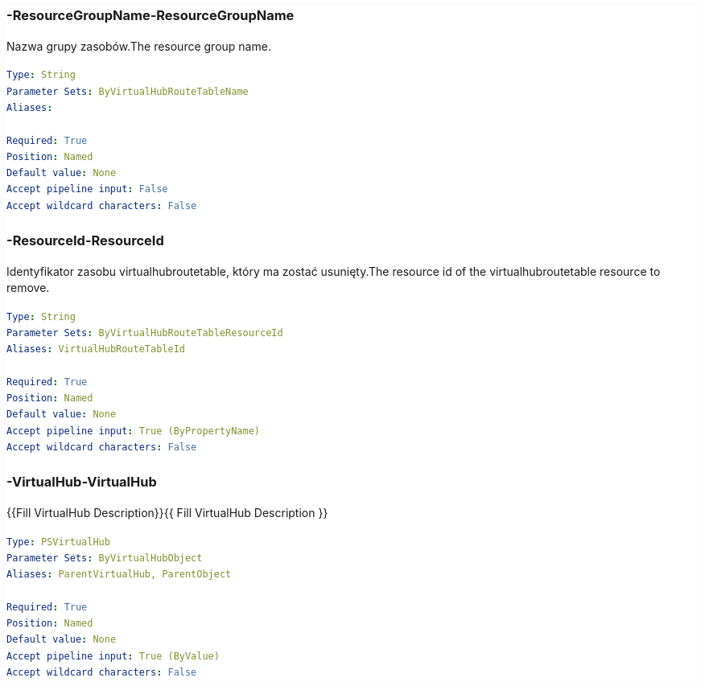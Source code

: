 ### <span data-ttu-id="b5023-129">-ResourceGroupName</span><span class="sxs-lookup"><span data-stu-id="b5023-129">-ResourceGroupName</span></span>
<span data-ttu-id="b5023-130">Nazwa grupy zasobów.</span><span class="sxs-lookup"><span data-stu-id="b5023-130">The resource group name.</span></span>

```yaml
Type: String
Parameter Sets: ByVirtualHubRouteTableName
Aliases:

Required: True
Position: Named
Default value: None
Accept pipeline input: False
Accept wildcard characters: False
```

### <span data-ttu-id="b5023-131">-ResourceId</span><span class="sxs-lookup"><span data-stu-id="b5023-131">-ResourceId</span></span>
<span data-ttu-id="b5023-132">Identyfikator zasobu virtualhubroutetable, który ma zostać usunięty.</span><span class="sxs-lookup"><span data-stu-id="b5023-132">The resource id of the virtualhubroutetable resource to remove.</span></span>

```yaml
Type: String
Parameter Sets: ByVirtualHubRouteTableResourceId
Aliases: VirtualHubRouteTableId

Required: True
Position: Named
Default value: None
Accept pipeline input: True (ByPropertyName)
Accept wildcard characters: False
```

### <span data-ttu-id="b5023-133">-VirtualHub</span><span class="sxs-lookup"><span data-stu-id="b5023-133">-VirtualHub</span></span>
<span data-ttu-id="b5023-134">{{Fill VirtualHub Description}}</span><span class="sxs-lookup"><span data-stu-id="b5023-134">{{ Fill VirtualHub Description }}</span></span>

```yaml
Type: PSVirtualHub
Parameter Sets: ByVirtualHubObject
Aliases: ParentVirtualHub, ParentObject

Required: True
Position: Named
Default value: None
Accept pipeline input: True (ByValue)
Accept wildcard characters: False
```
